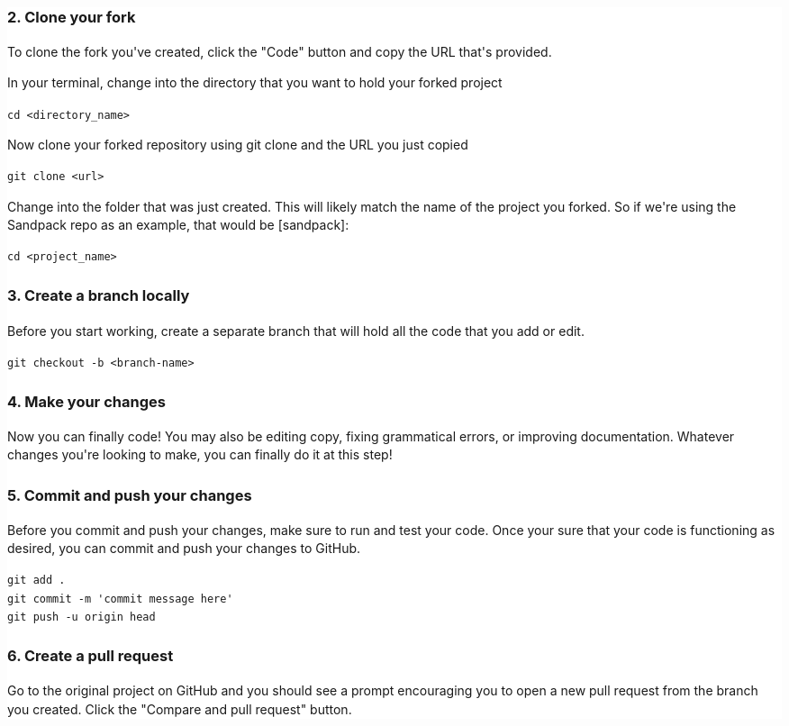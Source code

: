 ### 2. Clone your fork

To clone the fork you've created, click the "Code" button and copy the URL
that's provided.

In your terminal, change into the directory that you want to hold your forked
project

```shell
cd <directory_name>
```

Now clone your forked repository using git clone and the URL you just copied

```shell
git clone <url>
```

Change into the folder that was just created. This will likely match the name of
the project you forked. So if we're using the Sandpack repo as an example, that
would be [sandpack]:

```shell
cd <project_name>
```

### 3. Create a branch locally

Before you start working, create a separate branch that will hold all the code
that you add or edit.

```shell
git checkout -b <branch-name>
```

### 4. Make your changes

Now you can finally code! You may also be editing copy, fixing grammatical
errors, or improving documentation. Whatever changes you're looking to make, you
can finally do it at this step!

### 5. Commit and push your changes

Before you commit and push your changes, make sure to run and test your code.
Once your sure that your code is functioning as desired, you can commit and push
your changes to GitHub.

```shell
git add .
git commit -m 'commit message here'
git push -u origin head
```

### 6. Create a pull request

Go to the original project on GitHub and you should see a prompt encouraging you
to open a new pull request from the branch you created. Click the "Compare and
pull request" button.
